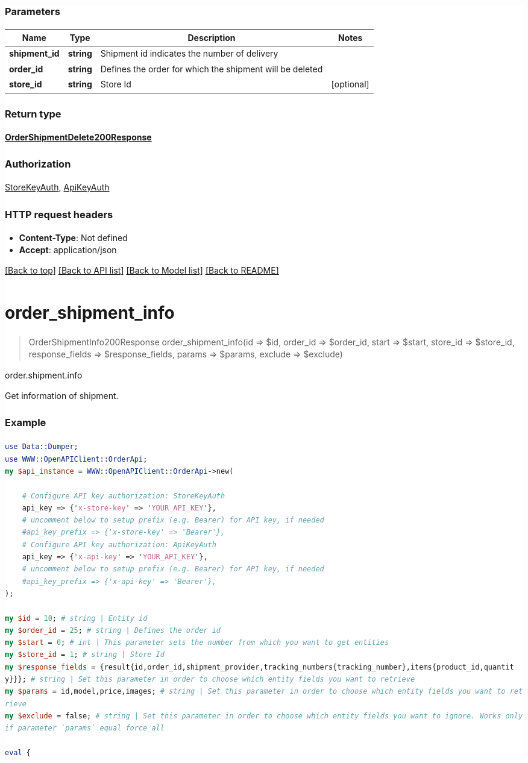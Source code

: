 ### Parameters

Name | Type | Description  | Notes
------------- | ------------- | ------------- | -------------
 **shipment_id** | **string**| Shipment id indicates the number of delivery | 
 **order_id** | **string**| Defines the order for which the shipment will be deleted | 
 **store_id** | **string**| Store Id | [optional] 

### Return type

[**OrderShipmentDelete200Response**](OrderShipmentDelete200Response.md)

### Authorization

[StoreKeyAuth](../README.md#StoreKeyAuth), [ApiKeyAuth](../README.md#ApiKeyAuth)

### HTTP request headers

 - **Content-Type**: Not defined
 - **Accept**: application/json

[[Back to top]](#) [[Back to API list]](../README.md#documentation-for-api-endpoints) [[Back to Model list]](../README.md#documentation-for-models) [[Back to README]](../README.md)

# **order_shipment_info**
> OrderShipmentInfo200Response order_shipment_info(id => $id, order_id => $order_id, start => $start, store_id => $store_id, response_fields => $response_fields, params => $params, exclude => $exclude)

order.shipment.info

Get information of shipment.

### Example
```perl
use Data::Dumper;
use WWW::OpenAPIClient::OrderApi;
my $api_instance = WWW::OpenAPIClient::OrderApi->new(

    # Configure API key authorization: StoreKeyAuth
    api_key => {'x-store-key' => 'YOUR_API_KEY'},
    # uncomment below to setup prefix (e.g. Bearer) for API key, if needed
    #api_key_prefix => {'x-store-key' => 'Bearer'},
    # Configure API key authorization: ApiKeyAuth
    api_key => {'x-api-key' => 'YOUR_API_KEY'},
    # uncomment below to setup prefix (e.g. Bearer) for API key, if needed
    #api_key_prefix => {'x-api-key' => 'Bearer'},
);

my $id = 10; # string | Entity id
my $order_id = 25; # string | Defines the order id
my $start = 0; # int | This parameter sets the number from which you want to get entities
my $store_id = 1; # string | Store Id
my $response_fields = {result{id,order_id,shipment_provider,tracking_numbers{tracking_number},items{product_id,quantity}}}; # string | Set this parameter in order to choose which entity fields you want to retrieve
my $params = id,model,price,images; # string | Set this parameter in order to choose which entity fields you want to retrieve
my $exclude = false; # string | Set this parameter in order to choose which entity fields you want to ignore. Works only if parameter `params` equal force_all

eval {
```